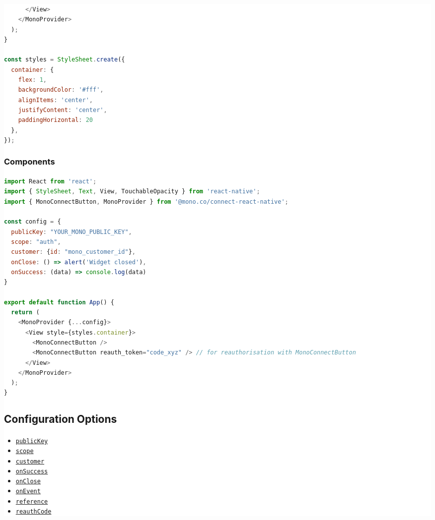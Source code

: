 ```js
      </View>
    </MonoProvider>
  );
}

const styles = StyleSheet.create({
  container: {
    flex: 1,
    backgroundColor: '#fff',
    alignItems: 'center',
    justifyContent: 'center',
    paddingHorizontal: 20
  },
});
```

### Components

```js
import React from 'react';
import { StyleSheet, Text, View, TouchableOpacity } from 'react-native';
import { MonoConnectButton, MonoProvider } from '@mono.co/connect-react-native';

const config = {
  publicKey: "YOUR_MONO_PUBLIC_KEY",
  scope: "auth",
  customer: {id: "mono_customer_id"},
  onClose: () => alert('Widget closed'),
  onSuccess: (data) => console.log(data)
}

export default function App() {
  return (
    <MonoProvider {...config}>
      <View style={styles.container}>        
        <MonoConnectButton />
        <MonoConnectButton reauth_token="code_xyz" /> // for reauthorisation with MonoConnectButton
      </View>
    </MonoProvider>
  );
}
```

## Configuration Options

- [`publicKey`](#publicKey)
- [`scope`](#scope)
- [`customer`](#customer)
- [`onSuccess`](#onSuccess)
- [`onClose`](#onClose)
- [`onEvent`](#onEvent)
- [`reference`](#reference)
- [`reauthCode`](#reauthCode)
